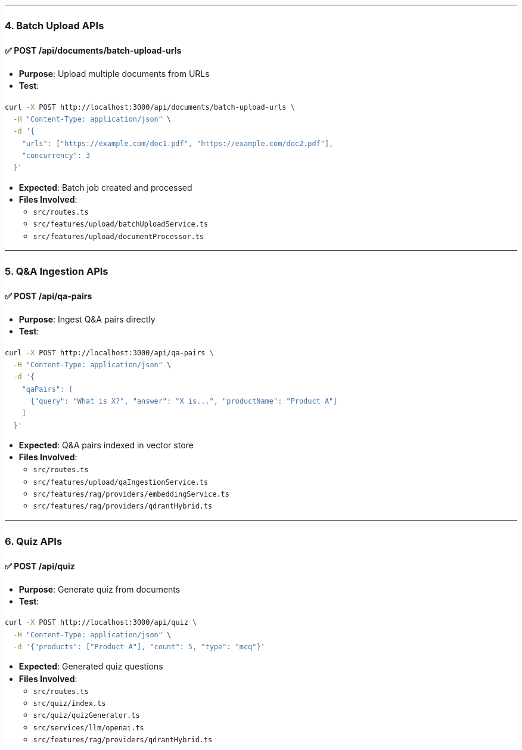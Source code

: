 
---

### 4. Batch Upload APIs

#### ✅ POST /api/documents/batch-upload-urls
- **Purpose**: Upload multiple documents from URLs
- **Test**:
```bash
curl -X POST http://localhost:3000/api/documents/batch-upload-urls \
  -H "Content-Type: application/json" \
  -d '{
    "urls": ["https://example.com/doc1.pdf", "https://example.com/doc2.pdf"],
    "concurrency": 3
  }'
```
- **Expected**: Batch job created and processed
- **Files Involved**:
  - `src/routes.ts`
  - `src/features/upload/batchUploadService.ts`
  - `src/features/upload/documentProcessor.ts`

---

### 5. Q&A Ingestion APIs

#### ✅ POST /api/qa-pairs
- **Purpose**: Ingest Q&A pairs directly
- **Test**:
```bash
curl -X POST http://localhost:3000/api/qa-pairs \
  -H "Content-Type: application/json" \
  -d '{
    "qaPairs": [
      {"query": "What is X?", "answer": "X is...", "productName": "Product A"}
    ]
  }'
```
- **Expected**: Q&A pairs indexed in vector store
- **Files Involved**:
  - `src/routes.ts`
  - `src/features/upload/qaIngestionService.ts`
  - `src/features/rag/providers/embeddingService.ts`
  - `src/features/rag/providers/qdrantHybrid.ts`

---

### 6. Quiz APIs

#### ✅ POST /api/quiz
- **Purpose**: Generate quiz from documents
- **Test**:
```bash
curl -X POST http://localhost:3000/api/quiz \
  -H "Content-Type: application/json" \
  -d '{"products": ["Product A"], "count": 5, "type": "mcq"}'
```
- **Expected**: Generated quiz questions
- **Files Involved**:
  - `src/routes.ts`
  - `src/quiz/index.ts`
  - `src/quiz/quizGenerator.ts`
  - `src/services/llm/openai.ts`
  - `src/features/rag/providers/qdrantHybrid.ts`
